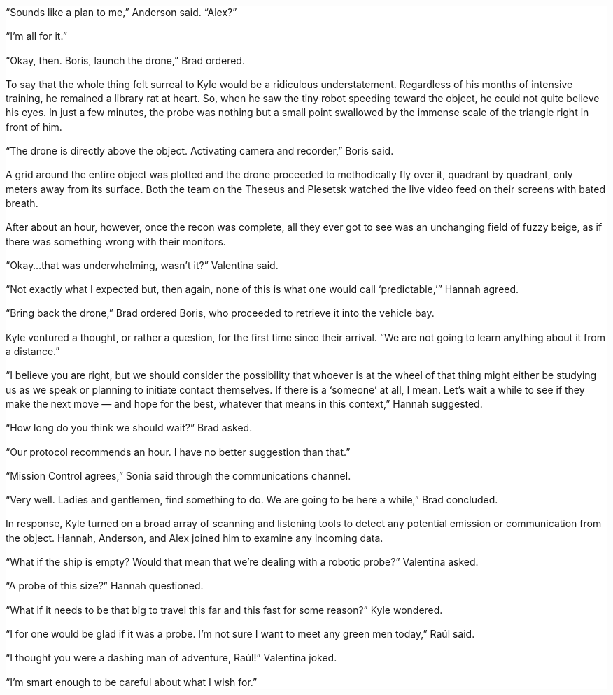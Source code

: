 “Sounds like a plan to me,” Anderson said. “Alex?”

“I’m all for it.”

“Okay, then. Boris, launch the drone,” Brad ordered.

To say that the whole thing felt surreal to Kyle would be a ridiculous understatement. Regardless of his months of intensive training, he remained a library rat at heart. So, when he saw the tiny robot speeding toward the object, he could not quite believe his eyes. In just a few minutes, the probe was nothing but a small point swallowed by the immense scale of the triangle right in front of him.

“The drone is directly above the object. Activating camera and recorder,” Boris said.

A grid around the entire object was plotted and the drone proceeded to methodically fly over it, quadrant by quadrant, only meters away from its surface. Both the team on the Theseus and Plesetsk watched the live video feed on their screens with bated breath.

After about an hour, however, once the recon was complete, all they ever got to see was an unchanging field of fuzzy beige, as if there was something wrong with their monitors.

“Okay…that was underwhelming, wasn’t it?” Valentina said.

“Not exactly what I expected but, then again, none of this is what one would call ‘predictable,’” Hannah agreed.

“Bring back the drone,” Brad ordered Boris, who proceeded to retrieve it into the vehicle bay.

Kyle ventured a thought, or rather a question, for the first time since their arrival. “We are not going to learn anything about it from a distance.”

“I believe you are right, but we should consider the possibility that whoever is at the wheel of that thing might either be studying us as we speak or planning to initiate contact themselves. If there is a ‘someone’ at all, I mean. Let’s wait a while to see if they make the next move — and hope for the best, whatever that means in this context,” Hannah suggested.

“How long do you think we should wait?” Brad asked.

“Our protocol recommends an hour. I have no better suggestion than that.”

“Mission Control agrees,” Sonia said through the communications channel.

“Very well. Ladies and gentlemen, find something to do. We are going to be here a while,” Brad concluded.

In response, Kyle turned on a broad array of scanning and listening tools to detect any potential emission or communication from the object. Hannah, Anderson, and Alex joined him to examine any incoming data.

“What if the ship is empty? Would that mean that we’re dealing with a robotic probe?” Valentina asked.

“A probe of this size?” Hannah questioned.

“What if it needs to be that big to travel this far and this fast for some reason?” Kyle wondered.

“I for one would be glad if it was a probe. I’m not sure I want to meet any green men today,” Raúl said.

“I thought you were a dashing man of adventure, Raúl!” Valentina joked.

“I’m smart enough to be careful about what I wish for.”
